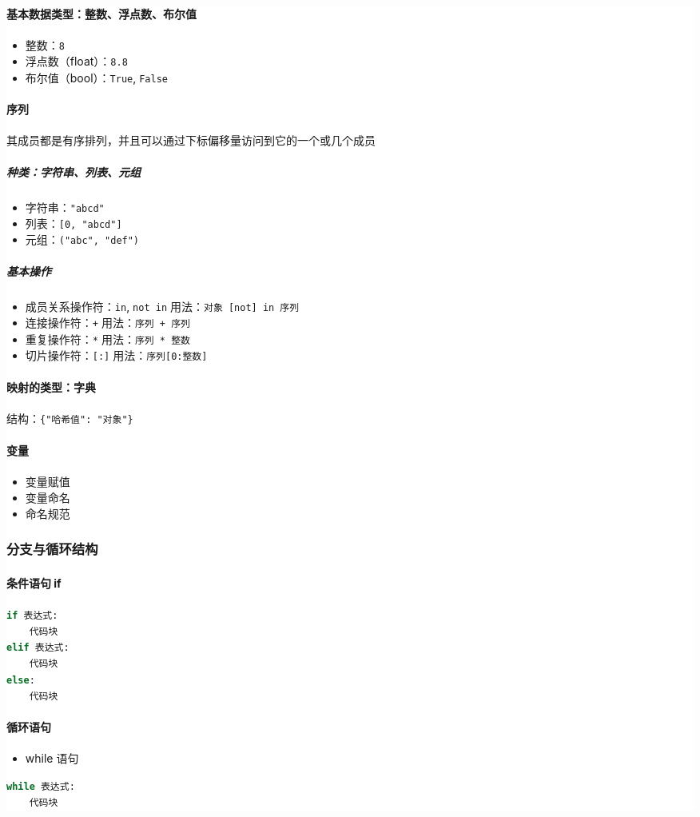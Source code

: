 #### 基本数据类型：整数、浮点数、布尔值

- 整数：`8`
- 浮点数（float）：`8.8`
- 布尔值（bool）：`True`, `False`

#### 序列

其成员都是有序排列，并且可以通过下标偏移量访问到它的一个或几个成员

##### 种类：字符串、列表、元组

- 字符串：`"abcd"`
- 列表：`[0, "abcd"]`
- 元组：`("abc", "def")`

##### 基本操作
- 成员关系操作符：`in`, `not in`
    用法：`对象 [not] in 序列`
- 连接操作符：`+`
    用法：`序列 + 序列`
- 重复操作符：`*`
    用法：`序列 * 整数`
- 切片操作符：`[:]`
    用法：`序列[0:整数]`

#### 映射的类型：字典

结构：`{"哈希值": "对象"}`

#### 变量

- 变量赋值
- 变量命名
- 命名规范

### 分支与循环结构

#### 条件语句 if

```python
if 表达式:
    代码块
elif 表达式:
    代码块
else:
    代码块
```

#### 循环语句

- while 语句
```python
while 表达式:
    代码块
```
